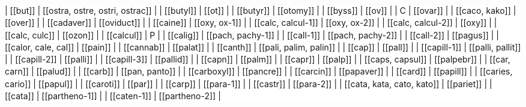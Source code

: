 | [[but]]                                     | [[ostra, ostre, ostri, ostrac]]     |
| [[butyl]]                                   | [[ot]]                              |
| [[butyr]]                                   | [[otomy]]                           |
| [[byss]]                                    | [[ov]]                              |
|  C                                          | [[ovar]]                            |
| [[caco, kako]]                              | [[over]]                            |
| [[cadaver]]                                 | [[oviduct]]                         |
| [[caine]]                                   | [[oxy, ox-1]]                       |
| [[calc, calcul-1]]                          | [[oxy, ox-2]]                       |
| [[calc, calcul-2]]                          | [[oxy]]                             |
| [[calc, culc]]                              | [[ozon]]                            |
| [[calcul]]                                  |  P                                  |
| [[calig]]                                   | [[pach, pachy-1]]                   |
| [[call-1]]                                  | [[pach, pachy-2]]                   |
| [[call-2]]                                  | [[pagus]]                           |
| [[calor, cale, cal]]                        | [[pain]]                            |
| [[cannab]]                                  | [[palat]]                           |
| [[canth]]                                   | [[pali, palim, palin]]              |
| [[cap]]                                     | [[pall]]                            |
| [[capill-1]]                                | [[palli, pallit]]                   |
| [[capill-2]]                                | [[palli]]                           |
| [[capill-3]]                                | [[pallid]]                          |
| [[capn]]                                    | [[palm]]                            |
| [[capr]]                                    | [[palp]]                            |
| [[caps, capsul]]                            | [[palpebr]]                         |
| [[car, carn]]                               | [[palud]]                           |
| [[carb]]                                    | [[pan, panto]]                      |
| [[carboxyl]]                                | [[pancre]]                          |
| [[carcin]]                                  | [[papaver]]                         |
| [[card]]                                    | [[papill]]                          |
| [[caries, cario]]                           | [[papul]]                           |
| [[caroti]]                                  | [[par]]                             |
| [[carp]]                                    | [[para-1]]                          |
| [[castr]]                                   | [[para-2]]                          |
| [[cata, kata, cato, kato]]                  | [[pariet]]                          |
| [[cata]]                                    | [[partheno-1]]                      |
| [[caten-1]]                                 | [[partheno-2]]                      |